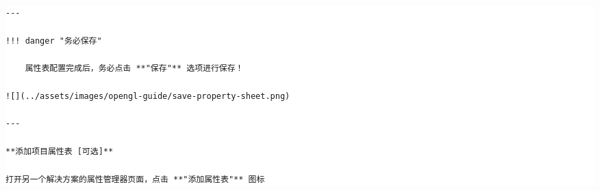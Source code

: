    
    ---
    
    !!! danger "务必保存"
    
        属性表配置完成后，务必点击 **"保存"** 选项进行保存！
    
    ![](../assets/images/opengl-guide/save-property-sheet.png)
    
    ---
    
    **添加项目属性表 [可选]**
    
    打开另一个解决方案的属性管理器页面，点击 **"添加属性表"** 图标
    

[^1]: [OpenGL - The Industry Standard for High Performance Graphics](https://www.opengl.org)